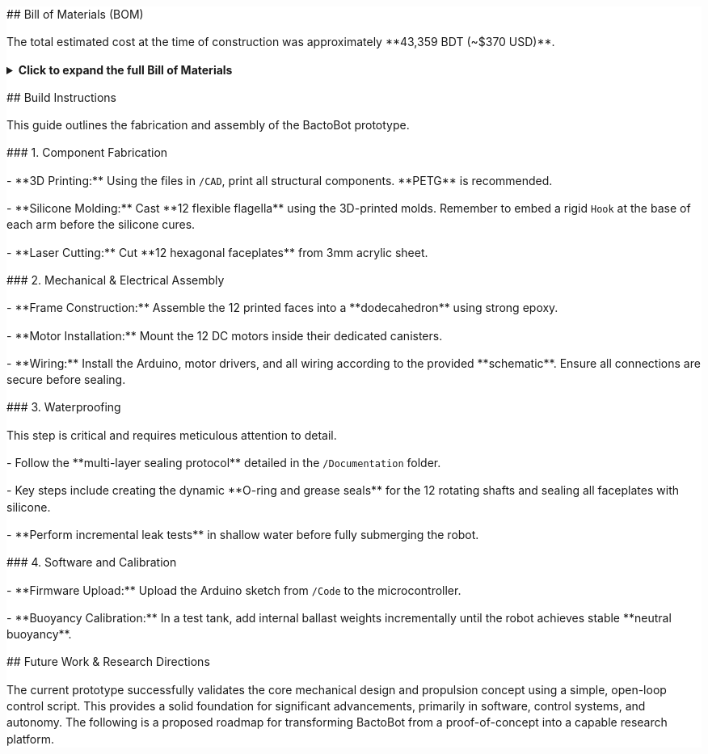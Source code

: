 

\## Bill of Materials (BOM)

The total estimated cost at the time of construction was approximately \*\*43,359 BDT (~$370 USD)\*\*.



<details><summary><b>Click to expand the full Bill of Materials</b></summary></details>



\## Build Instructions

This guide outlines the fabrication and assembly of the BactoBot prototype.



\### 1. Component Fabrication

\-   \*\*3D Printing:\*\* Using the files in `/CAD`, print all structural components. \*\*PETG\*\* is recommended.

\-   \*\*Silicone Molding:\*\* Cast \*\*12 flexible flagella\*\* using the 3D-printed molds. Remember to embed a rigid `Hook` at the base of each arm before the silicone cures.

\-   \*\*Laser Cutting:\*\* Cut \*\*12 hexagonal faceplates\*\* from 3mm acrylic sheet.



\### 2. Mechanical \& Electrical Assembly

\-   \*\*Frame Construction:\*\* Assemble the 12 printed faces into a \*\*dodecahedron\*\* using strong epoxy.

\-   \*\*Motor Installation:\*\* Mount the 12 DC motors inside their dedicated canisters.

\-   \*\*Wiring:\*\* Install the Arduino, motor drivers, and all wiring according to the provided \*\*schematic\*\*. Ensure all connections are secure before sealing.



\### 3. Waterproofing

This step is critical and requires meticulous attention to detail.

\-   Follow the \*\*multi-layer sealing protocol\*\* detailed in the `/Documentation` folder.

\-   Key steps include creating the dynamic \*\*O-ring and grease seals\*\* for the 12 rotating shafts and sealing all faceplates with silicone.

\-   \*\*Perform incremental leak tests\*\* in shallow water before fully submerging the robot.



\### 4. Software and Calibration

\-   \*\*Firmware Upload:\*\* Upload the Arduino sketch from `/Code` to the microcontroller.

\-   \*\*Buoyancy Calibration:\*\* In a test tank, add internal ballast weights incrementally until the robot achieves stable \*\*neutral buoyancy\*\*.



\## Future Work \& Research Directions

The current prototype successfully validates the core mechanical design and propulsion concept using a simple, open-loop control script. This provides a solid foundation for significant advancements, primarily in software, control systems, and autonomy. The following is a proposed roadmap for transforming BactoBot from a proof-of-concept into a capable research platform.
